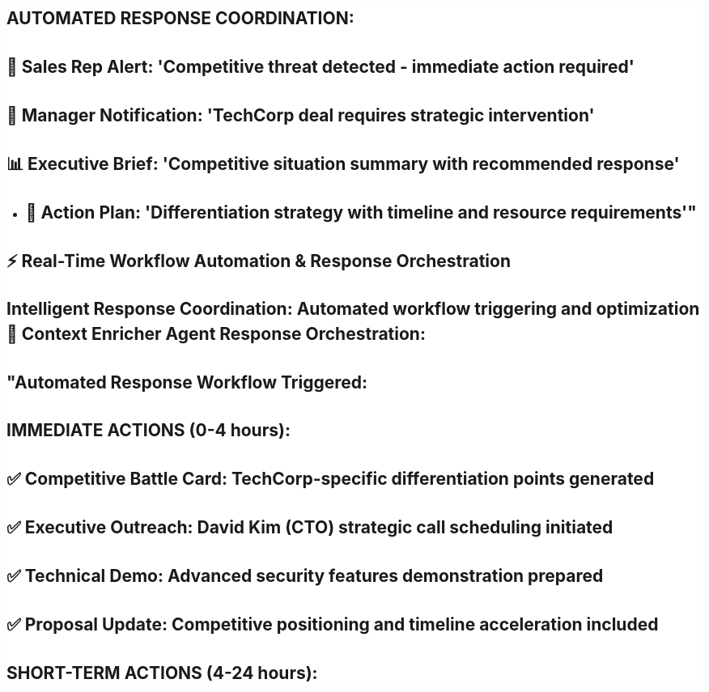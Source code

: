 ##  

##  AUTOMATED RESPONSE COORDINATION:

##  🚨 Sales Rep Alert: 'Competitive threat detected \- immediate action required'

##  📧 Manager Notification: 'TechCorp deal requires strategic intervention'

##  📊 Executive Brief: 'Competitive situation summary with recommended response'

* ##  🎯 Action Plan: 'Differentiation strategy with timeline and resource requirements'" 

## **⚡ Real-Time Workflow Automation & Response Orchestration**

## **Intelligent Response Coordination:** Automated workflow triggering and optimization  🤖 Context Enricher Agent Response Orchestration:

## "Automated Response Workflow Triggered:

##  

##  IMMEDIATE ACTIONS (0-4 hours):

##  ✅ Competitive Battle Card: TechCorp-specific differentiation points generated

##  ✅ Executive Outreach: David Kim (CTO) strategic call scheduling initiated

##  ✅ Technical Demo: Advanced security features demonstration prepared

##  ✅ Proposal Update: Competitive positioning and timeline acceleration included

##  

##  SHORT-TERM ACTIONS (4-24 hours):
